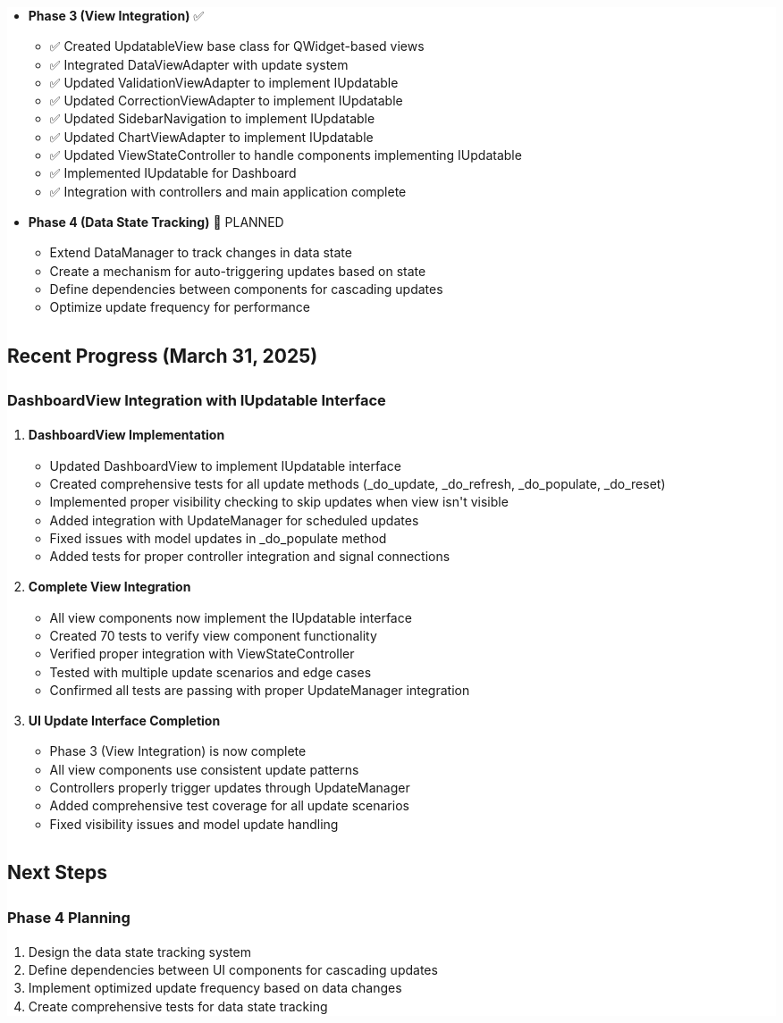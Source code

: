- **Phase 3 (View Integration)** ✅
  - ✅ Created UpdatableView base class for QWidget-based views
  - ✅ Integrated DataViewAdapter with update system
  - ✅ Updated ValidationViewAdapter to implement IUpdatable
  - ✅ Updated CorrectionViewAdapter to implement IUpdatable
  - ✅ Updated SidebarNavigation to implement IUpdatable
  - ✅ Updated ChartViewAdapter to implement IUpdatable
  - ✅ Updated ViewStateController to handle components implementing IUpdatable
  - ✅ Implemented IUpdatable for Dashboard
  - ✅ Integration with controllers and main application complete

- **Phase 4 (Data State Tracking)** 📅 PLANNED
  - Extend DataManager to track changes in data state
  - Create a mechanism for auto-triggering updates based on state
  - Define dependencies between components for cascading updates
  - Optimize update frequency for performance

## Recent Progress (March 31, 2025)

### DashboardView Integration with IUpdatable Interface
1. **DashboardView Implementation**
   - Updated DashboardView to implement IUpdatable interface
   - Created comprehensive tests for all update methods (_do_update, _do_refresh, _do_populate, _do_reset)
   - Implemented proper visibility checking to skip updates when view isn't visible
   - Added integration with UpdateManager for scheduled updates
   - Fixed issues with model updates in _do_populate method
   - Added tests for proper controller integration and signal connections

2. **Complete View Integration**
   - All view components now implement the IUpdatable interface
   - Created 70 tests to verify view component functionality
   - Verified proper integration with ViewStateController
   - Tested with multiple update scenarios and edge cases
   - Confirmed all tests are passing with proper UpdateManager integration

3. **UI Update Interface Completion**
   - Phase 3 (View Integration) is now complete
   - All view components use consistent update patterns
   - Controllers properly trigger updates through UpdateManager
   - Added comprehensive test coverage for all update scenarios
   - Fixed visibility issues and model update handling

## Next Steps

### Phase 4 Planning
1. Design the data state tracking system
2. Define dependencies between UI components for cascading updates
3. Implement optimized update frequency based on data changes
4. Create comprehensive tests for data state tracking
